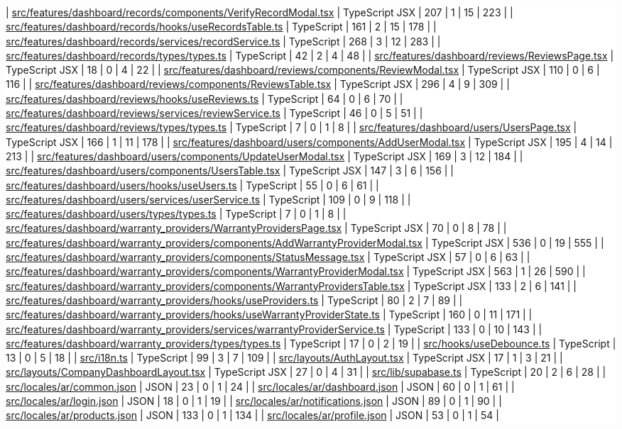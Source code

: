 | [src/features/dashboard/records/components/VerifyRecordModal.tsx](/src/features/dashboard/records/components/VerifyRecordModal.tsx) | TypeScript JSX | 207 | 1 | 15 | 223 |
| [src/features/dashboard/records/hooks/useRecordsTable.ts](/src/features/dashboard/records/hooks/useRecordsTable.ts) | TypeScript | 161 | 2 | 15 | 178 |
| [src/features/dashboard/records/services/recordService.ts](/src/features/dashboard/records/services/recordService.ts) | TypeScript | 268 | 3 | 12 | 283 |
| [src/features/dashboard/records/types/types.ts](/src/features/dashboard/records/types/types.ts) | TypeScript | 42 | 2 | 4 | 48 |
| [src/features/dashboard/reviews/ReviewsPage.tsx](/src/features/dashboard/reviews/ReviewsPage.tsx) | TypeScript JSX | 18 | 0 | 4 | 22 |
| [src/features/dashboard/reviews/components/ReviewModal.tsx](/src/features/dashboard/reviews/components/ReviewModal.tsx) | TypeScript JSX | 110 | 0 | 6 | 116 |
| [src/features/dashboard/reviews/components/ReviewsTable.tsx](/src/features/dashboard/reviews/components/ReviewsTable.tsx) | TypeScript JSX | 296 | 4 | 9 | 309 |
| [src/features/dashboard/reviews/hooks/useReviews.ts](/src/features/dashboard/reviews/hooks/useReviews.ts) | TypeScript | 64 | 0 | 6 | 70 |
| [src/features/dashboard/reviews/services/reviewService.ts](/src/features/dashboard/reviews/services/reviewService.ts) | TypeScript | 46 | 0 | 5 | 51 |
| [src/features/dashboard/reviews/types/types.ts](/src/features/dashboard/reviews/types/types.ts) | TypeScript | 7 | 0 | 1 | 8 |
| [src/features/dashboard/users/UsersPage.tsx](/src/features/dashboard/users/UsersPage.tsx) | TypeScript JSX | 166 | 1 | 11 | 178 |
| [src/features/dashboard/users/components/AddUserModal.tsx](/src/features/dashboard/users/components/AddUserModal.tsx) | TypeScript JSX | 195 | 4 | 14 | 213 |
| [src/features/dashboard/users/components/UpdateUserModal.tsx](/src/features/dashboard/users/components/UpdateUserModal.tsx) | TypeScript JSX | 169 | 3 | 12 | 184 |
| [src/features/dashboard/users/components/UsersTable.tsx](/src/features/dashboard/users/components/UsersTable.tsx) | TypeScript JSX | 147 | 3 | 6 | 156 |
| [src/features/dashboard/users/hooks/useUsers.ts](/src/features/dashboard/users/hooks/useUsers.ts) | TypeScript | 55 | 0 | 6 | 61 |
| [src/features/dashboard/users/services/userService.ts](/src/features/dashboard/users/services/userService.ts) | TypeScript | 109 | 0 | 9 | 118 |
| [src/features/dashboard/users/types/types.ts](/src/features/dashboard/users/types/types.ts) | TypeScript | 7 | 0 | 1 | 8 |
| [src/features/dashboard/warranty\_providers/WarrantyProvidersPage.tsx](/src/features/dashboard/warranty_providers/WarrantyProvidersPage.tsx) | TypeScript JSX | 70 | 0 | 8 | 78 |
| [src/features/dashboard/warranty\_providers/components/AddWarrantyProviderModal.tsx](/src/features/dashboard/warranty_providers/components/AddWarrantyProviderModal.tsx) | TypeScript JSX | 536 | 0 | 19 | 555 |
| [src/features/dashboard/warranty\_providers/components/StatusMessage.tsx](/src/features/dashboard/warranty_providers/components/StatusMessage.tsx) | TypeScript JSX | 57 | 0 | 6 | 63 |
| [src/features/dashboard/warranty\_providers/components/WarrantyProviderModal.tsx](/src/features/dashboard/warranty_providers/components/WarrantyProviderModal.tsx) | TypeScript JSX | 563 | 1 | 26 | 590 |
| [src/features/dashboard/warranty\_providers/components/WarrantyProvidersTable.tsx](/src/features/dashboard/warranty_providers/components/WarrantyProvidersTable.tsx) | TypeScript JSX | 133 | 2 | 6 | 141 |
| [src/features/dashboard/warranty\_providers/hooks/useProviders.ts](/src/features/dashboard/warranty_providers/hooks/useProviders.ts) | TypeScript | 80 | 2 | 7 | 89 |
| [src/features/dashboard/warranty\_providers/hooks/useWarrantyProviderState.ts](/src/features/dashboard/warranty_providers/hooks/useWarrantyProviderState.ts) | TypeScript | 160 | 0 | 11 | 171 |
| [src/features/dashboard/warranty\_providers/services/warrantyProviderService.ts](/src/features/dashboard/warranty_providers/services/warrantyProviderService.ts) | TypeScript | 133 | 0 | 10 | 143 |
| [src/features/dashboard/warranty\_providers/types/types.ts](/src/features/dashboard/warranty_providers/types/types.ts) | TypeScript | 17 | 0 | 2 | 19 |
| [src/hooks/useDebounce.ts](/src/hooks/useDebounce.ts) | TypeScript | 13 | 0 | 5 | 18 |
| [src/i18n.ts](/src/i18n.ts) | TypeScript | 99 | 3 | 7 | 109 |
| [src/layouts/AuthLayout.tsx](/src/layouts/AuthLayout.tsx) | TypeScript JSX | 17 | 1 | 3 | 21 |
| [src/layouts/CompanyDashboardLayout.tsx](/src/layouts/CompanyDashboardLayout.tsx) | TypeScript JSX | 27 | 0 | 4 | 31 |
| [src/lib/supabase.ts](/src/lib/supabase.ts) | TypeScript | 20 | 2 | 6 | 28 |
| [src/locales/ar/common.json](/src/locales/ar/common.json) | JSON | 23 | 0 | 1 | 24 |
| [src/locales/ar/dashboard.json](/src/locales/ar/dashboard.json) | JSON | 60 | 0 | 1 | 61 |
| [src/locales/ar/login.json](/src/locales/ar/login.json) | JSON | 18 | 0 | 1 | 19 |
| [src/locales/ar/notifications.json](/src/locales/ar/notifications.json) | JSON | 89 | 0 | 1 | 90 |
| [src/locales/ar/products.json](/src/locales/ar/products.json) | JSON | 133 | 0 | 1 | 134 |
| [src/locales/ar/profile.json](/src/locales/ar/profile.json) | JSON | 53 | 0 | 1 | 54 |